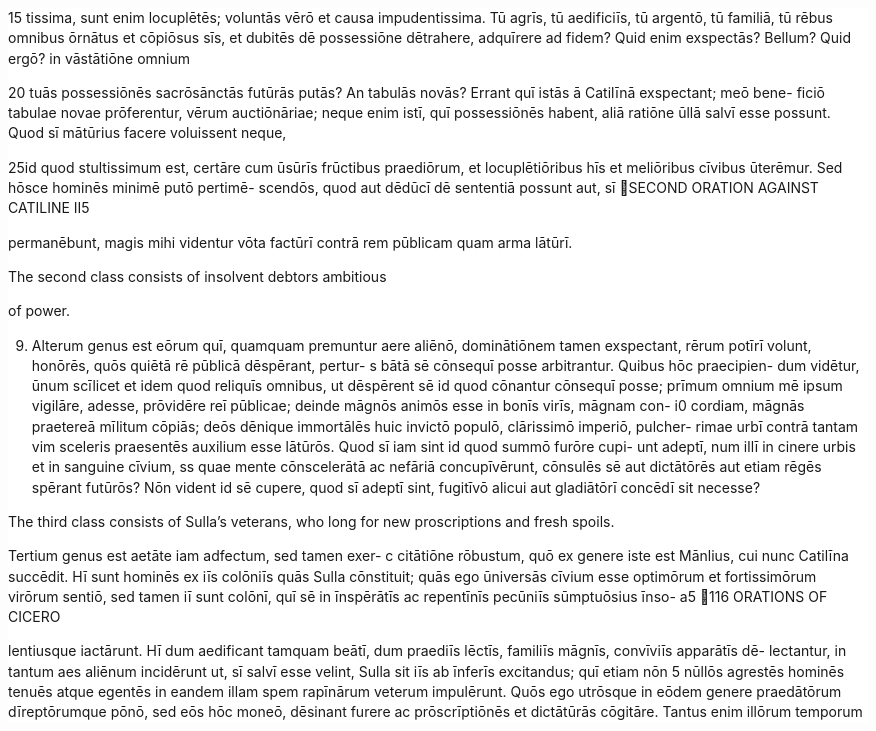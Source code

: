 15 tissima, sunt enim locuplētēs; voluntās vērō et causa
impudentissima. Tū agrīs, tū aedificiīs, tū argentō, tū
familiā, tū rēbus omnibus ōrnātus et cōpiōsus sīs, et dubitēs
dē possessiōne dētrahere, adquīrere ad fidem? Quid enim
exspectās? Bellum? Quid ergō? in vāstātiōne omnium

20 tuās possessiōnēs sacrōsānctās futūrās putās? An tabulās
novās? Errant quī istās ā Catilīnā exspectant; meō bene-
ficiō tabulae novae prōferentur, vērum auctiōnāriae; neque
enim istī, quī possessiōnēs habent, aliā ratiōne ūllā salvī
esse possunt. Quod sī mātūrius facere voluissent neque,

25id quod stultissimum est, certāre cum ūsūrīs frūctibus
praediōrum, et locuplētiōribus hīs et meliōribus cīvibus
ūterēmur. Sed hōsce hominēs minimē putō pertimē-
scendōs, quod aut dēdūcī dē sententiā possunt aut, sī
SECOND ORATION AGAINST CATILINE II5

permanēbunt, magis mihi videntur vōta factūrī contrā rem
pūblicam quam arma lātūrī.

The second class consists of insolvent debtors ambitious

of power.

9. Alterum genus est eōrum quī, quamquam premuntur
aere aliēnō, dominātiōnem tamen exspectant, rērum potīrī
volunt, honōrēs, quōs quiētā rē pūblicā dēspērant, pertur- s
bātā sē cōnsequī posse arbitrantur. Quibus hōc praecipien-
dum vidētur, ūnum scīlicet et idem quod reliquīs omnibus,
ut dēspērent sē id quod cōnantur cōnsequī posse; prīmum
omnium mē ipsum vigilāre, adesse, prōvidēre reī pūblicae;
deinde māgnōs animōs esse in bonīs virīs, māgnam con- i0
cordiam, māgnās praetereā mīlitum cōpiās; deōs dēnique
immortālēs huic invictō populō, clārissimō imperiō, pulcher-
rimae urbī contrā tantam vim sceleris praesentēs auxilium
esse lātūrōs. Quod sī iam sint id quod summō furōre cupi-
unt adeptī, num illī in cinere urbis et in sanguine cīvium, ss
quae mente cōnscelerātā ac nefāriā concupīvērunt, cōnsulēs
sē aut dictātōrēs aut etiam rēgēs spērant futūrōs? Nōn
vident id sē cupere, quod sī adeptī sint, fugitīvō alicui aut
gladiātōrī concēdī sit necesse?

The third class consists of Sulla’s veterans, who long for
new proscriptions and fresh spoils.

Tertium genus est aetāte iam adfectum, sed tamen exer- c
citātiōne rōbustum, quō ex genere iste est Mānlius, cui nunc
Catilīna succēdit. Hī sunt hominēs ex iīs colōniīs quās
Sulla cōnstituit; quās ego ūniversās cīvium esse optimōrum
et fortissimōrum virōrum sentiō, sed tamen iī sunt colōnī,
quī sē in īnspērātīs ac repentīnīs pecūniīs sūmptuōsius īnso- a5
116 ORATIONS OF CICERO

lentiusque iactārunt. Hī dum aedificant tamquam beātī,
dum praediīs lēctīs, familiīs māgnīs, convīviīs apparātīs dē-
lectantur, in tantum aes aliēnum incidērunt ut, sī salvī esse
velint, Sulla sit iīs ab īnferīs excitandus; quī etiam nōn
5 nūllōs agrestēs hominēs tenuēs atque egentēs in eandem
illam spem rapīnārum veterum impulērunt. Quōs ego
utrōsque in eōdem genere praedātōrum dīreptōrumque
pōnō, sed eōs hōc moneō, dēsinant furere ac prōscrīptiōnēs
et dictātūrās cōgitāre. Tantus enim illōrum temporum
